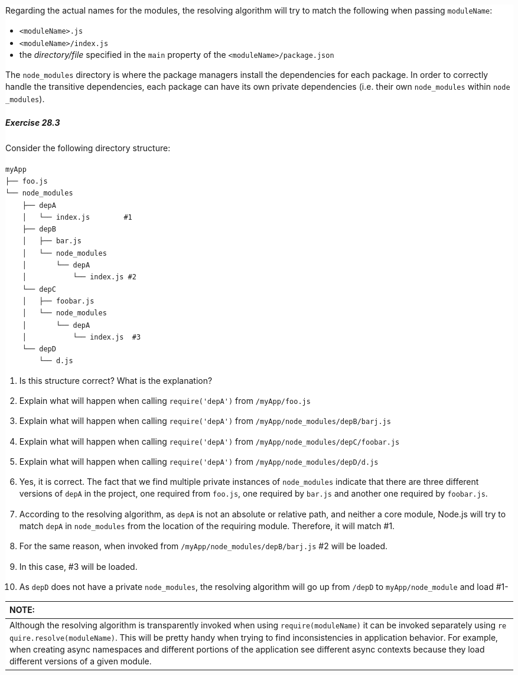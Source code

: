 Regarding the actual names for the modules, the resolving algorithm will try to match the following when passing `moduleName`:
+ `<moduleName>.js`
+ `<moduleName>/index.js`
+ the *directory/file* specified in the `main` property of the `<moduleName>/package.json`

The `node_modules` directory is where the package managers install the dependencies for each package. In order to correctly handle the transitive dependencies, each package can have its own private dependencies (i.e. their own `node_modules` within `node_modules`).

##### Exercise 28.3

Consider the following directory structure:

```
myApp
├── foo.js
└── node_modules
    ├── depA
    │   └── index.js        #1
    ├── depB
    │   ├── bar.js
    │   └── node_modules
    │       └── depA
    │           └── index.js #2
    └── depC
    │   ├── foobar.js
    │   └── node_modules
    │       └── depA
    │           └── index.js  #3
    └── depD
        └── d.js
```

1. Is this structure correct? What is the explanation?
2. Explain what will happen when calling `require('depA')` from `/myApp/foo.js`
3. Explain what will happen when calling `require('depA')` from `/myApp/node_modules/depB/barj.js`
4. Explain what will happen when calling `require('depA')` from `/myApp/node_modules/depC/foobar.js`
5. Explain what will happen when calling `require('depA')` from `/myApp/node_modules/depD/d.js`

1. Yes, it is correct. The fact that we find multiple private instances of `node_modules` indicate that there are three different versions of `depA` in the project, one required from `foo.js`, one required by `bar.js` and another one required by `foobar.js`.
2. According to the resolving algorithm, as `depA` is not an absolute or relative path, and neither a core module, Node.js will try to match `depA` in `node_modules` from the location of the requiring module. Therefore, it will match #1.
3. For the same reason, when invoked from `/myApp/node_modules/depB/barj.js` #2 will be loaded.
4. In this case, #3 will be loaded.
5. As `depD` does not have a private `node_modules`, the resolving algorithm will go up from `/depD` to `myApp/node_module` and load #1-

| NOTE: |
| :---- |
| Although the resolving algorithm is transparently invoked when using `require(moduleName)` it can be invoked separately using `require.resolve(moduleName)`. This will be pretty handy when trying to find inconsistencies in application behavior. For example, when creating async namespaces and different portions of the application see different async contexts because they load different versions of a given module. |

